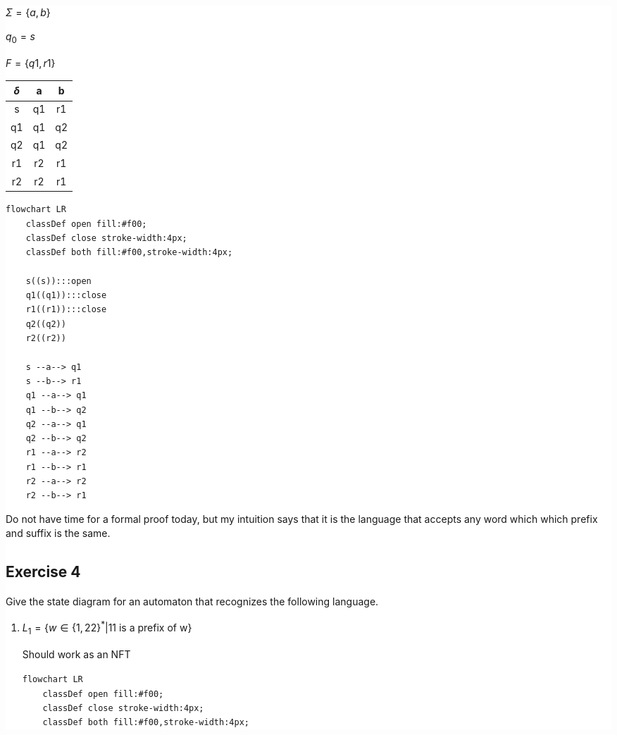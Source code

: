 $\Sigma=\{a,b\}$

$q_0=s$

$F=\{q1,r1\}$

| $\delta$ | a | b |
| :------: |:-:|:-:|
| s        |q1 |r1 |
| q1       |q1 |q2 |
| q2       |q1 |q2 |
| r1       |r2 |r1 |
| r2       |r2 |r1 |


```mermaid
flowchart LR
    classDef open fill:#f00;
    classDef close stroke-width:4px;
    classDef both fill:#f00,stroke-width:4px;

    s((s)):::open
    q1((q1)):::close
    r1((r1)):::close
    q2((q2))
    r2((r2))

    s --a--> q1
    s --b--> r1
    q1 --a--> q1
    q1 --b--> q2
    q2 --a--> q1
    q2 --b--> q2
    r1 --a--> r2
    r1 --b--> r1
    r2 --a--> r2
    r2 --b--> r1

```

Do not have time for a formal proof today, but my intuition says that it is the language that accepts any word which which prefix and suffix is the same.

## Exercise 4
Give the state diagram for an automaton that recognizes the following language.

1. $L_1=\{w \in \{1,22\}^* | \text{11 is a prefix of w}\}$

    Should work as an NFT
    ```mermaid
    flowchart LR
        classDef open fill:#f00;
        classDef close stroke-width:4px;
        classDef both fill:#f00,stroke-width:4px;

